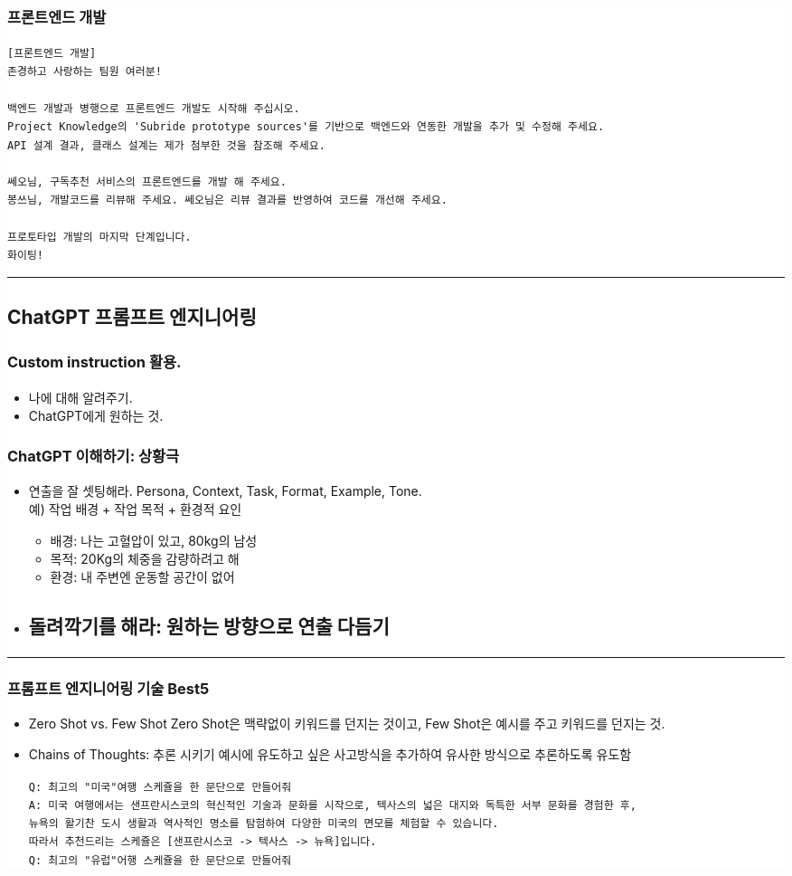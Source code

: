 
### 프론트엔드 개발
```
[프론트엔드 개발]
존경하고 사랑하는 팀원 여러분!

백엔드 개발과 병행으로 프론트엔드 개발도 시작해 주십시오. 
Project Knowledge의 'Subride prototype sources'를 기반으로 백엔드와 연동한 개발을 추가 및 수정해 주세요. 
API 설계 결과, 클래스 설계는 제가 첨부한 것을 참조해 주세요. 

쎄오님, 구독추천 서비스의 프론트엔드를 개발 해 주세요. 
봉쓰님, 개발코드를 리뷰해 주세요. 쎄오님은 리뷰 결과를 반영하여 코드를 개선해 주세요. 

프로토타입 개발의 마지막 단계입니다. 
화이팅! 
```

---

## ChatGPT 프롬프트 엔지니어링 

### Custom instruction 활용. 
- 나에 대해 알려주기. 
- ChatGPT에게 원하는 것. 

### ChatGPT 이해하기: 상황극
- 연출을 잘 셋팅해라. 
Persona, Context, Task, Format, Example, Tone.  
예) 작업 배경 + 작업 목적 + 환경적 요인  
  - 배경: 나는 고혈압이 있고, 80kg의 남성     
  - 목적: 20Kg의 체중을 감량하려고 해  
  - 환경: 내 주변엔 운동할 공간이 없어       

- 돌려깍기를 해라: 원하는 방향으로 연출 다듬기
  - 

--- 

### 프롬프트 엔지니어링 기술 Best5
- Zero Shot vs. Few Shot
  Zero Shot은 맥략없이 키워드를 던지는 것이고, Few Shot은 예시를 주고 키워드를 던지는 것. 

- Chains of Thoughts: 추론 시키기
  예시에 유도하고 싶은 사고방식을 추가하여 유사한 방식으로 추론하도록 유도함
  
  ```  
  Q: 최고의 "미국"여행 스케쥴을 한 문단으로 만들어줘
  A: 미국 여행에서는 샌프란시스코의 혁신적인 기술과 문화를 시작으로, 텍사스의 넓은 대지와 독특한 서부 문화를 경험한 후,   
  뉴욕의 활기찬 도시 생활과 역사적인 명소를 탐험하여 다양한 미국의 면모를 체험할 수 있습니다.   
  따라서 추천드리는 스케쥴은 [샌프란시스코 -> 텍사스 -> 뉴욕]입니다. 
  Q: 최고의 "유럽"어행 스케쥴을 한 문단으로 만들어줘 
  ```  

